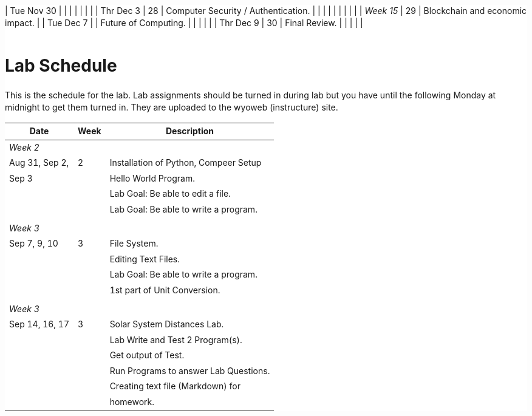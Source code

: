 | Tue Nov 30  |          |                                         |
|             |          |                                         |
| Thr Dec 3   | 28       | Computer Security / Authentication.     |
|             |          |                                         |
|             |          |                                         |
| *Week 15*   | 29       | Blockchain and economic impact.         |
| Tue Dec 7   |          | Future of Computing.                    |
|             |          |                                         |
| Thr Dec 9   | 30       | Final Review.                           |
|             |          |                                         |




<div class="pagebreak"> </div>



# Lab Schedule

This is the schedule for the lab.  Lab assignments should be turned
in during lab but you have until the following Monday at midnight
to get them turned in.  They are uploaded to the wyoweb (instructure) site.


| Date           | Week | Description                              |
|----------------|------|------------------------------------------|
| *Week 2*       |      |                                          |
| Aug 31, Sep 2, | 2    | Installation of Python, Compeer Setup    |
| Sep 3          |      | Hello World Program.                     |
|                |      | Lab Goal: Be able to edit a file.        |
|                |      | Lab Goal: Be able to write a program.    |
|                |      |                                          |
| *Week 3*       |      |                                          |
| Sep 7, 9, 10   | 3    | File System.                             |
|                |      | Editing Text Files.                      |
|                |      | Lab Goal: Be able to write a program.    |
|                |      | 1st part of Unit Conversion.             |
|                |      |                                          |
| *Week 3*       |      |                                          |
| Sep 14, 16, 17 | 3    | Solar System Distances Lab.              |
|                |      | Lab Write and Test 2 Program(s).         |
|                |      | Get output of Test.                      |
|                |      | Run Programs to answer Lab Questions.    |
|                |      | Creating text file (Markdown) for        |
|                |      | homework.                                |